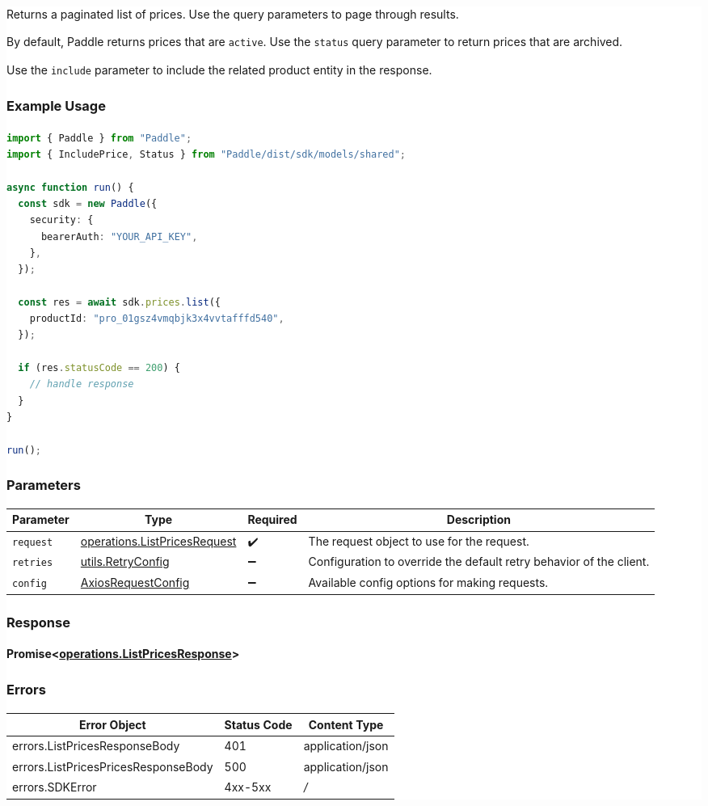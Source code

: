 Returns a paginated list of prices. Use the query parameters to page through results.

By default, Paddle returns prices that are `active`. Use the `status` query parameter to return prices that are archived.

Use the `include` parameter to include the related product entity in the response.

### Example Usage

```typescript
import { Paddle } from "Paddle";
import { IncludePrice, Status } from "Paddle/dist/sdk/models/shared";

async function run() {
  const sdk = new Paddle({
    security: {
      bearerAuth: "YOUR_API_KEY",
    },
  });

  const res = await sdk.prices.list({
    productId: "pro_01gsz4vmqbjk3x4vvtafffd540",
  });

  if (res.statusCode == 200) {
    // handle response
  }
}

run();
```

### Parameters

| Parameter                                                                        | Type                                                                             | Required                                                                         | Description                                                                      |
| -------------------------------------------------------------------------------- | -------------------------------------------------------------------------------- | -------------------------------------------------------------------------------- | -------------------------------------------------------------------------------- |
| `request`                                                                        | [operations.ListPricesRequest](../../sdk/models/operations/listpricesrequest.md) | :heavy_check_mark:                                                               | The request object to use for the request.                                       |
| `retries`                                                                        | [utils.RetryConfig](../../internal/utils/retryconfig.md)                         | :heavy_minus_sign:                                                               | Configuration to override the default retry behavior of the client.              |
| `config`                                                                         | [AxiosRequestConfig](https://axios-http.com/docs/req_config)                     | :heavy_minus_sign:                                                               | Available config options for making requests.                                    |


### Response

**Promise<[operations.ListPricesResponse](../../sdk/models/operations/listpricesresponse.md)>**
### Errors

| Error Object                        | Status Code                         | Content Type                        |
| ----------------------------------- | ----------------------------------- | ----------------------------------- |
| errors.ListPricesResponseBody       | 401                                 | application/json                    |
| errors.ListPricesPricesResponseBody | 500                                 | application/json                    |
| errors.SDKError                     | 4xx-5xx                             | */*                                 |
